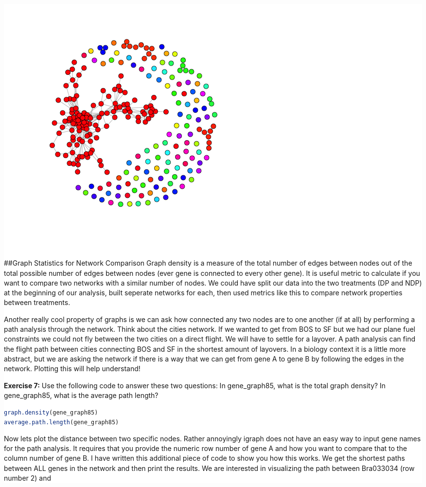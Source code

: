 ![plot of chunk unnamed-chunk-7](figure/unnamed-chunk-7-2.png) 

##Graph Statistics for Network Comparison
Graph density is a measure of the total number of edges between nodes out of the total possible number of edges between nodes (ever gene is connected to every other gene). It is useful metric to calculate if you want to compare two networks with a similar number of nodes. We could have split our data into the two treatments (DP and NDP) at the beginning of our analysis, built seperate networks for each, then used metrics like this to compare network properties between treatments. 

Another really cool property of graphs is we can ask how connected any two nodes are to one another (if at all) by performing a path analysis through the network. Think about the cities network. If we wanted to get from BOS to SF but we had our plane fuel constraints we could not fly between the two cities on a direct flight. We will have to settle for a layover. A path analysis can find the flight path between cities connecting BOS and SF in the shortest amount of layovers. In a biology context it is a little more abstract, but we are asking the network if there is a way that we can get from gene A to gene B by following the edges in the network. Plotting this will help understand!

**Exercise 7:**
 Use the following code to answer these two questions: In gene_graph85, what is the total graph density? In gene_graph85, what is the average path length? 


```r
graph.density(gene_graph85)
average.path.length(gene_graph85)
```
Now lets plot the distance between two specific nodes. Rather annoyingly igraph does not have an easy way to input gene names for the path analysis. It requires that you provide the numeric row number of gene A and how you want to compare that to the column number of gene B. I have written this additional piece of code to show you how this works. We get the shortest paths between ALL genes in the network and then print the results. We are interested in visualizing the path between Bra033034 (row number 2) and 
